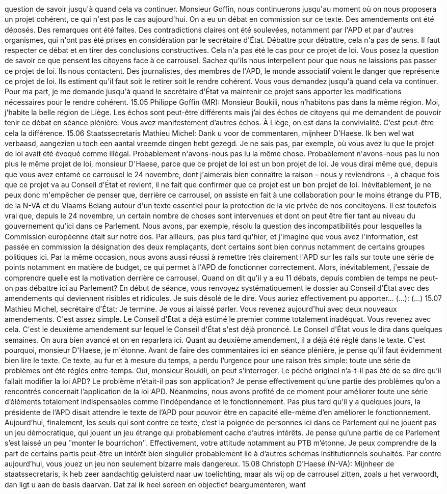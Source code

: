 question de savoir jusqu'à quand cela va continuer. Monsieur Goffin, nous continuerons jusqu'au moment où on nous proposera un projet cohérent, ce qui n'est pas le cas aujourd'hui. On a eu un débat en commission sur ce texte. Des amendements ont été déposés. Des remarques ont été faites. Des contradictions claires ont été soulevées, notamment par l'APD et par d'autres organismes, qui n'ont pas été prises en considération par le secrétaire d'État. Débattre pour débattre, cela n'a pas de sens. Il faut respecter ce débat et en tirer des conclusions constructives. Cela n'a pas été le cas pour ce projet de loi. Vous posez la question de savoir ce que pensent les citoyens face à ce carrousel. Sachez qu'ils nous interpellent pour que nous ne laissions pas passer ce projet de loi. Ils nous contactent. Des journalistes, des membres de l'APD, le monde associatif voient le danger que représente ce projet de loi. Ils estiment qu'il faut soit le retirer soit le rendre cohérent. Vous vous demandez jusqu'à quand cela va continuer. Pour ma part, je me demande jusqu'à quand le secrétaire d'État va maintenir ce projet sans apporter les modifications nécessaires pour le rendre cohérent. 15.05 Philippe Goffin (MR): Monsieur Boukili, nous n’habitons pas dans la même région. Moi, j'habite la belle région de Liège. Les échos sont peut-être différents mais j’ai des échos de citoyens qui me demandent de pouvoir tenir ce débat en séance plénière. Vous avez manifestement d’autres échos. À Liège, on est dans la convivialité. C’est peut-être cela la différence. 15.06 Staatssecretaris Mathieu Michel: Dank u voor de commentaren, mijnheer D’Haese. Ik ben wel wat verbaasd, aangezien u toch een aantal vreemde dingen hebt gezegd. Je ne sais pas, par exemple, où vous avez lu que le projet de loi avait été évoqué comme illégal. Probablement n'avons-nous pas lu la même chose. Probablement n'avons-nous pas lu non plus le même projet de loi, monsieur D'Haese, parce que ce projet de loi est un bon projet de loi. Je vous dirai même que, depuis que vous avez entamé ce carrousel le 24 novembre, dont j'aimerais bien connaître la raison – nous y reviendrons –, à chaque fois que ce projet va au Conseil d'État et revient, il ne fait que confirmer que ce projet est un bon projet de loi. Inévitablement, je ne peux donc m'empêcher de penser que, derrière ce carrousel, on assiste en fait à une collaboration pour le moins étrange du PTB, de la N-VA et du Vlaams Belang autour d'un texte essentiel pour la protection de la vie privée de nos concitoyens. Il est toutefois vrai que, depuis le 24 novembre, un certain nombre de choses sont intervenues et dont on peut être fier tant au niveau du gouvernement qu'ici dans ce Parlement. Nous avons, par exemple, résolu la question des incompatibilités pour lesquelles la Commission européenne était sur notre dos. Par ailleurs, pas plus tard qu'hier, et j'imagine que vous avez l'information, est passée en commission la désignation des deux remplaçants, dont certains sont bien connus notamment de certains groupes politiques ici. Par la même occasion, nous avons aussi réussi à remettre très clairement l'APD sur les rails sur toute une série de points notamment en matière de budget, ce qui permet à l'APD de fonctionner correctement. Alors, inévitablement, j'essaie de comprendre quelle est la motivation derrière ce carrousel. Quand on dit qu'il y a eu 11 débats, depuis combien de temps ne peut-on pas débattre ici au Parlement? En début de séance, vous renvoyez systématiquement le dossier au Conseil d'État avec des amendements qui deviennent risibles et ridicules. Je suis désolé de le dire. Vous auriez effectivement pu apporter… (…): (…) 15.07 Mathieu Michel, secrétaire d'État: Je termine. Je vous ai laissé parler. Vous revenez aujourd'hui avec deux nouveaux amendements. C'est assez simple. Le Conseil d'État a déjà estimé le premier comme totalement inadéquat. Vous revenez avec cela. C'est le deuxième amendement sur lequel le Conseil d'État s'est déjà prononcé. Le Conseil d'État vous le dira dans quelques semaines. On aura bien avancé et on en reparlera ici. Quant au deuxième amendement, il a déjà été réglé dans le texte. C'est pourquoi, monsieur D'Haese, je m'étonne. Avant de faire des commentaires ici en séance plénière, je pense qu'il faut évidemment bien lire le texte. Ce texte, au fur et à mesure du temps, a perdu l’urgence pour une raison très simple: toute une série de problèmes ont été réglés entre-temps. Oui, monsieur Boukili, on peut s’interroger. Le péché originel n’a-t-il pas été de se dire qu’il fallait modifier la loi APD? Le problème n’était-il pas son application? Je pense effectivement qu’une partie des problèmes qu’on a rencontrés concernait l’application de la loi APD. Néanmoins, nous avons profité de ce moment pour améliorer toute une série d’éléments totalement indispensables comme l’indépendance et le fonctionnement. Pas plus tard qu’il y a quelques jours, la présidente de l’APD disait attendre le texte de l’APD pour pouvoir être en capacité elle-même d’en améliorer le fonctionnement. Aujourd’hui, finalement, les seuls qui sont contre ce texte, c’est la poignée de personnes ici dans ce Parlement qui ne jouent pas un jeu démocratique, qui jouent un jeu étrange qui probablement cache d’autres intérêts. Je pense qu’une partie de ce Parlement s’est laissé un peu ʺmonter le bourrichonʺ. Effectivement, votre attitude notamment au PTB m’étonne. Je peux comprendre de la part de certains partis peut-être un intérêt bien singulier probablement lié à d’autres schémas institutionnels souhaités. Par contre aujourd’hui, vous jouez un jeu non seulement bizarre mais dangereux. 15.08 Christoph D'Haese (N-VA): Mijnheer de staatssecretaris, ik heb zeer aandachtig geluisterd naar uw toelichting, maar als wij op de carrousel zitten, zoals u het verwoordt, dan ligt u aan de basis daarvan. Dat zal ik heel sereen en objectief beargumenteren, want